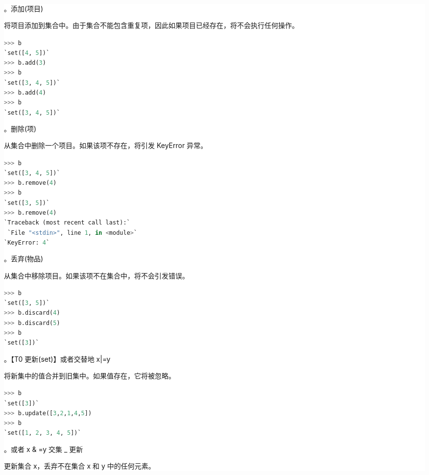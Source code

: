 。添加(项目)

将项目添加到集合中。由于集合不能包含重复项，因此如果项目已经存在，将不会执行任何操作。

```py
>>> b
`set([4, 5])`
>>> b.add(3)
>>> b
`set([3, 4, 5])`
>>> b.add(4)
>>> b
`set([3, 4, 5])`
```

。删除(项)

从集合中删除一个项目。如果该项不存在，将引发 KeyError 异常。

```py
>>> b
`set([3, 4, 5])`
>>> b.remove(4)
>>> b
`set([3, 5])`
>>> b.remove(4)
`Traceback (most recent call last):`
 `File "<stdin>", line 1, in <module>`
`KeyError: 4`
```

。丢弃(物品)

从集合中移除项目。如果该项不在集合中，将不会引发错误。

```py
>>> b
`set([3, 5])`
>>> b.discard(4)
>>> b.discard(5)
>>> b
`set([3])`
```

。【T0 更新(set)】或者交替地 x|=y

将新集中的值合并到旧集中。如果值存在，它将被忽略。

```py
>>> b
`set([3])`
>>> b.update([3,2,1,4,5])
>>> b
`set([1, 2, 3, 4, 5])`
```

。或者 x & =y 交集 _ 更新

更新集合 x，丢弃不在集合 x 和 y 中的任何元素。
